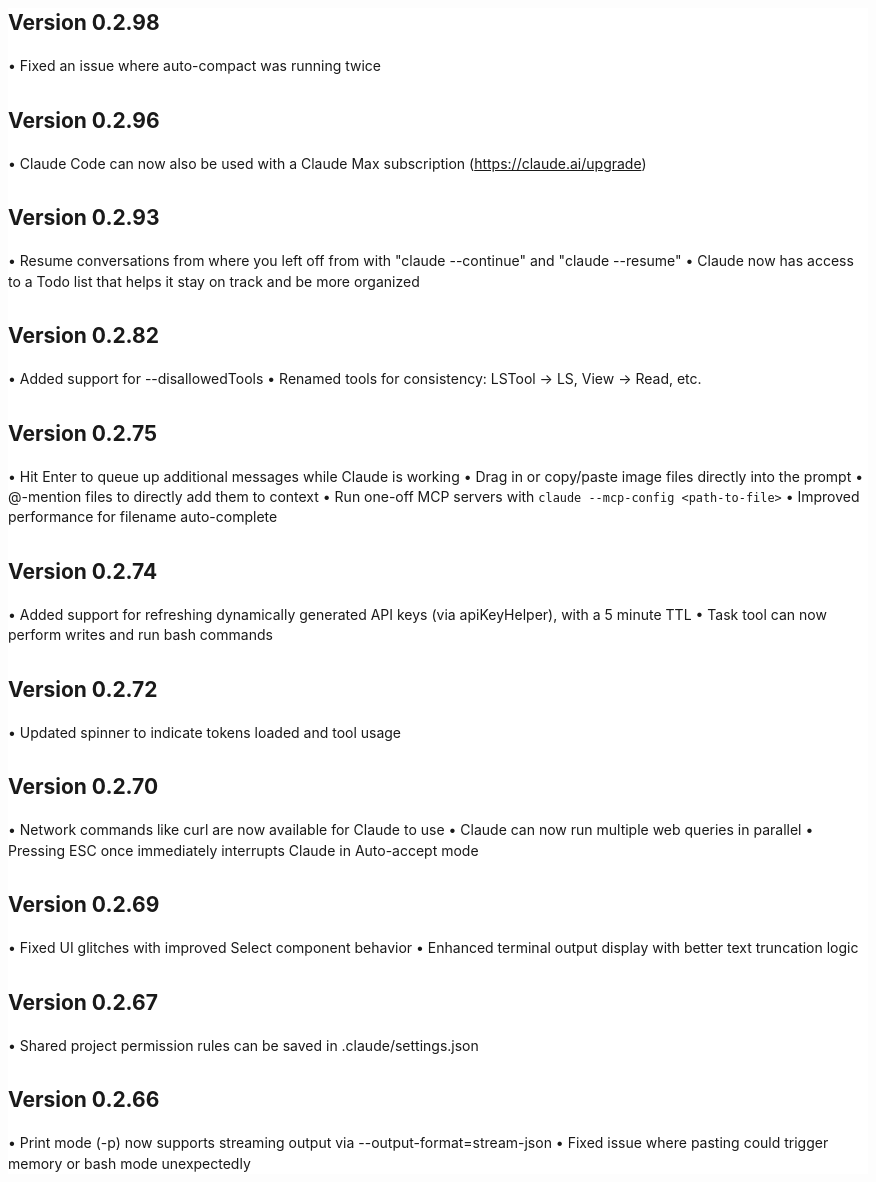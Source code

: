 ## Version 0.2.98
• Fixed an issue where auto-compact was running twice

## Version 0.2.96
• Claude Code can now also be used with a Claude Max subscription (https://claude.ai/upgrade)

## Version 0.2.93
• Resume conversations from where you left off from with "claude --continue" and "claude --resume"
• Claude now has access to a Todo list that helps it stay on track and be more organized

## Version 0.2.82
• Added support for --disallowedTools
• Renamed tools for consistency: LSTool -> LS, View -> Read, etc.

## Version 0.2.75
• Hit Enter to queue up additional messages while Claude is working
• Drag in or copy/paste image files directly into the prompt
• @-mention files to directly add them to context
• Run one-off MCP servers with `claude --mcp-config <path-to-file>`
• Improved performance for filename auto-complete

## Version 0.2.74
• Added support for refreshing dynamically generated API keys (via apiKeyHelper), with a 5 minute TTL
• Task tool can now perform writes and run bash commands

## Version 0.2.72
• Updated spinner to indicate tokens loaded and tool usage

## Version 0.2.70
• Network commands like curl are now available for Claude to use
• Claude can now run multiple web queries in parallel
• Pressing ESC once immediately interrupts Claude in Auto-accept mode

## Version 0.2.69
• Fixed UI glitches with improved Select component behavior
• Enhanced terminal output display with better text truncation logic

## Version 0.2.67
• Shared project permission rules can be saved in .claude/settings.json

## Version 0.2.66
• Print mode (-p) now supports streaming output via --output-format=stream-json
• Fixed issue where pasting could trigger memory or bash mode unexpectedly
